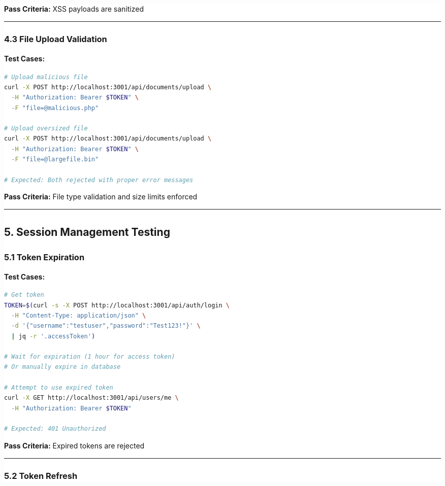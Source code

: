 **Pass Criteria:** XSS payloads are sanitized

---

### 4.3 File Upload Validation

**Test Cases:**

```bash
# Upload malicious file
curl -X POST http://localhost:3001/api/documents/upload \
  -H "Authorization: Bearer $TOKEN" \
  -F "file=@malicious.php"

# Upload oversized file
curl -X POST http://localhost:3001/api/documents/upload \
  -H "Authorization: Bearer $TOKEN" \
  -F "file=@largefile.bin"

# Expected: Both rejected with proper error messages
```

**Pass Criteria:** File type validation and size limits enforced

---

## 5. Session Management Testing

### 5.1 Token Expiration

**Test Cases:**

```bash
# Get token
TOKEN=$(curl -s -X POST http://localhost:3001/api/auth/login \
  -H "Content-Type: application/json" \
  -d '{"username":"testuser","password":"Test123!"}' \
  | jq -r '.accessToken')

# Wait for expiration (1 hour for access token)
# Or manually expire in database

# Attempt to use expired token
curl -X GET http://localhost:3001/api/users/me \
  -H "Authorization: Bearer $TOKEN"

# Expected: 401 Unauthorized
```

**Pass Criteria:** Expired tokens are rejected

---

### 5.2 Token Refresh
